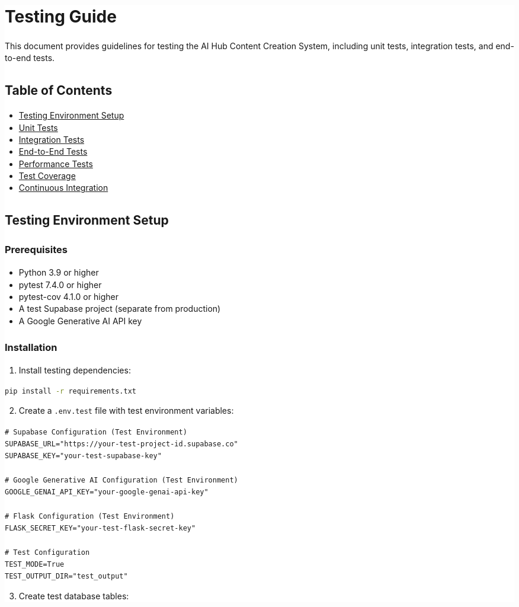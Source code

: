 # Testing Guide

This document provides guidelines for testing the AI Hub Content Creation System, including unit tests, integration tests, and end-to-end tests.

## Table of Contents

- [Testing Environment Setup](#testing-environment-setup)
- [Unit Tests](#unit-tests)
- [Integration Tests](#integration-tests)
- [End-to-End Tests](#end-to-end-tests)
- [Performance Tests](#performance-tests)
- [Test Coverage](#test-coverage)
- [Continuous Integration](#continuous-integration)

## Testing Environment Setup

### Prerequisites

- Python 3.9 or higher
- pytest 7.4.0 or higher
- pytest-cov 4.1.0 or higher
- A test Supabase project (separate from production)
- A Google Generative AI API key

### Installation

1. Install testing dependencies:

```bash
pip install -r requirements.txt
```

2. Create a `.env.test` file with test environment variables:

```env
# Supabase Configuration (Test Environment)
SUPABASE_URL="https://your-test-project-id.supabase.co"
SUPABASE_KEY="your-test-supabase-key"

# Google Generative AI Configuration (Test Environment)
GOOGLE_GENAI_API_KEY="your-google-genai-api-key"

# Flask Configuration (Test Environment)
FLASK_SECRET_KEY="your-test-flask-secret-key"

# Test Configuration
TEST_MODE=True
TEST_OUTPUT_DIR="test_output"
```

3. Create test database tables:
